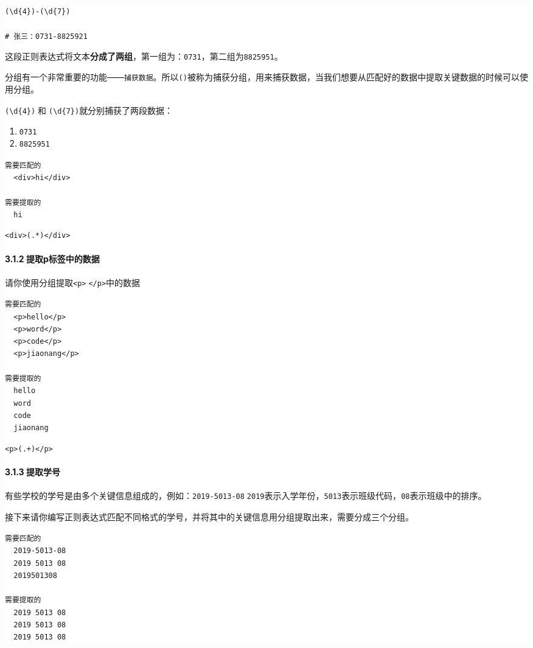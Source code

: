 ```react
(\d{4})-(\d{7})

# 张三：0731-8825921
```

这段正则表达式将文本**分成了两组**，第一组为：`0731`，第二组为`8825951`。

分组有一个非常重要的功能——`捕获数据`。所以`()`被称为捕获分组，用来捕获数据，当我们想要从匹配好的数据中提取关键数据的时候可以使用分组。

`(\d{4})` 和 `(\d{7})`就分别捕获了两段数据：

1. `0731`
2. `8825951`

```
需要匹配的
  <div>hi</div>
  
需要提取的
  hi
```

```react
<div>(.*)</div>
```

#### 3.1.2 提取p标签中的数据

请你使用分组提取`<p>` `</p>`中的数据

```
需要匹配的
  <p>hello</p>
  <p>word</p>
  <p>code</p>
  <p>jiaonang</p>
  
需要提取的
  hello
  word
  code
  jiaonang
```

```react
<p>(.+)</p>
```

#### 3.1.3 提取学号

有些学校的学号是由多个关键信息组成的，例如：`2019-5013-08` `2019`表示入学年份，`5013`表示班级代码，`08`表示班级中的排序。

接下来请你编写正则表达式匹配不同格式的学号，并将其中的关键信息用分组提取出来，需要分成三个分组。

```
需要匹配的
  2019-5013-08
  2019 5013 08
  2019501308
  
需要提取的
  2019 5013 08
  2019 5013 08
  2019 5013 08
```
